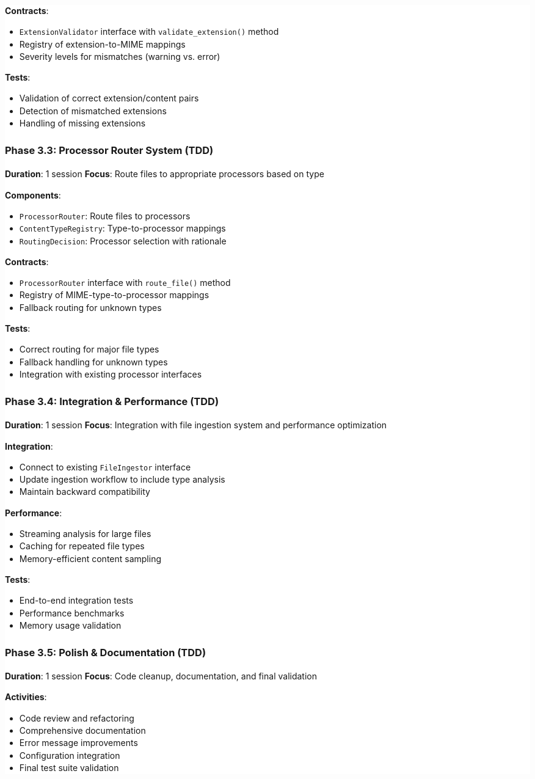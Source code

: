 **Contracts**:
- `ExtensionValidator` interface with `validate_extension()` method
- Registry of extension-to-MIME mappings
- Severity levels for mismatches (warning vs. error)

**Tests**:
- Validation of correct extension/content pairs
- Detection of mismatched extensions
- Handling of missing extensions

### Phase 3.3: Processor Router System (TDD)
**Duration**: 1 session
**Focus**: Route files to appropriate processors based on type

**Components**:
- `ProcessorRouter`: Route files to processors
- `ContentTypeRegistry`: Type-to-processor mappings
- `RoutingDecision`: Processor selection with rationale

**Contracts**:
- `ProcessorRouter` interface with `route_file()` method
- Registry of MIME-type-to-processor mappings
- Fallback routing for unknown types

**Tests**:
- Correct routing for major file types
- Fallback handling for unknown types
- Integration with existing processor interfaces

### Phase 3.4: Integration & Performance (TDD)
**Duration**: 1 session
**Focus**: Integration with file ingestion system and performance optimization

**Integration**:
- Connect to existing `FileIngestor` interface
- Update ingestion workflow to include type analysis
- Maintain backward compatibility

**Performance**:
- Streaming analysis for large files
- Caching for repeated file types
- Memory-efficient content sampling

**Tests**:
- End-to-end integration tests
- Performance benchmarks
- Memory usage validation

### Phase 3.5: Polish & Documentation (TDD)
**Duration**: 1 session
**Focus**: Code cleanup, documentation, and final validation

**Activities**:
- Code review and refactoring
- Comprehensive documentation
- Error message improvements
- Configuration integration
- Final test suite validation
